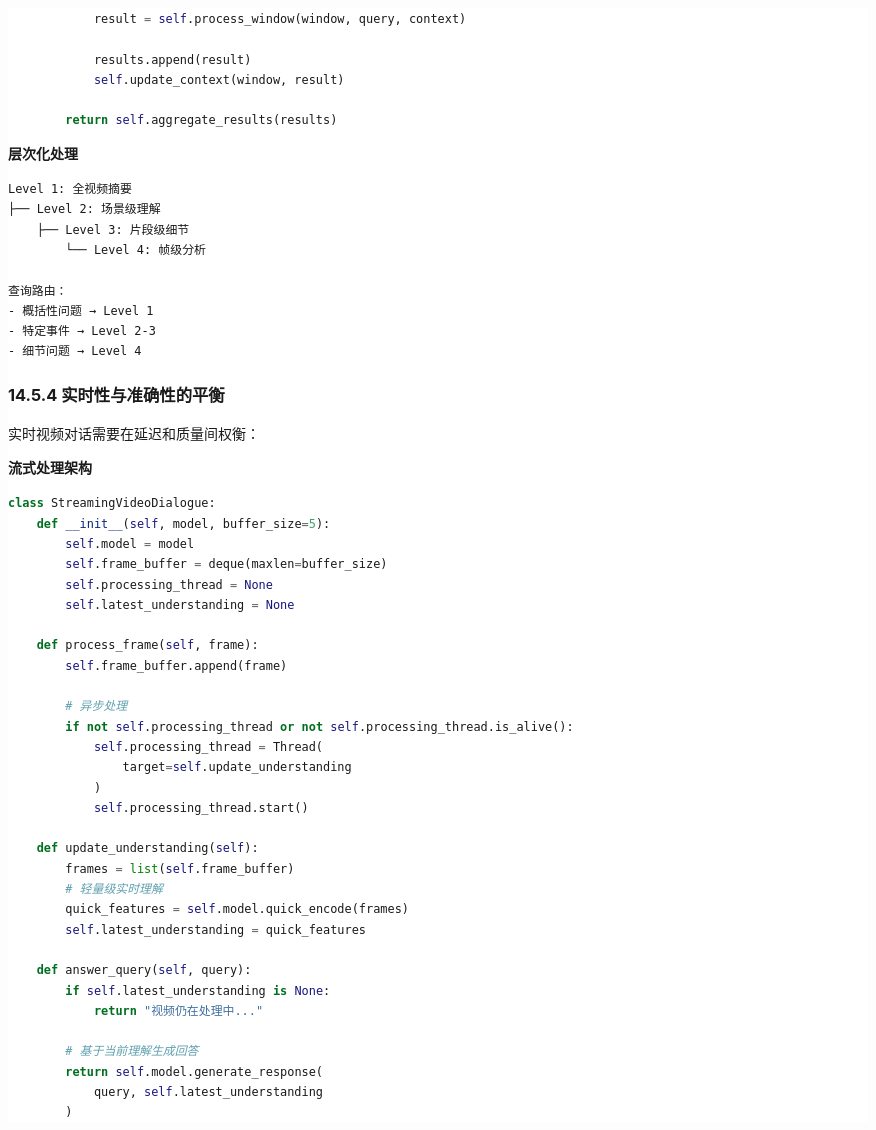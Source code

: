 ```python
            result = self.process_window(window, query, context)
            
            results.append(result)
            self.update_context(window, result)
        
        return self.aggregate_results(results)
```

**层次化处理**

```
Level 1: 全视频摘要
├── Level 2: 场景级理解
    ├── Level 3: 片段级细节
        └── Level 4: 帧级分析

查询路由：
- 概括性问题 → Level 1
- 特定事件 → Level 2-3
- 细节问题 → Level 4
```

### 14.5.4 实时性与准确性的平衡

实时视频对话需要在延迟和质量间权衡：

**流式处理架构**

```python
class StreamingVideoDialogue:
    def __init__(self, model, buffer_size=5):
        self.model = model
        self.frame_buffer = deque(maxlen=buffer_size)
        self.processing_thread = None
        self.latest_understanding = None
    
    def process_frame(self, frame):
        self.frame_buffer.append(frame)
        
        # 异步处理
        if not self.processing_thread or not self.processing_thread.is_alive():
            self.processing_thread = Thread(
                target=self.update_understanding
            )
            self.processing_thread.start()
    
    def update_understanding(self):
        frames = list(self.frame_buffer)
        # 轻量级实时理解
        quick_features = self.model.quick_encode(frames)
        self.latest_understanding = quick_features
    
    def answer_query(self, query):
        if self.latest_understanding is None:
            return "视频仍在处理中..."
        
        # 基于当前理解生成回答
        return self.model.generate_response(
            query, self.latest_understanding
        )
```
